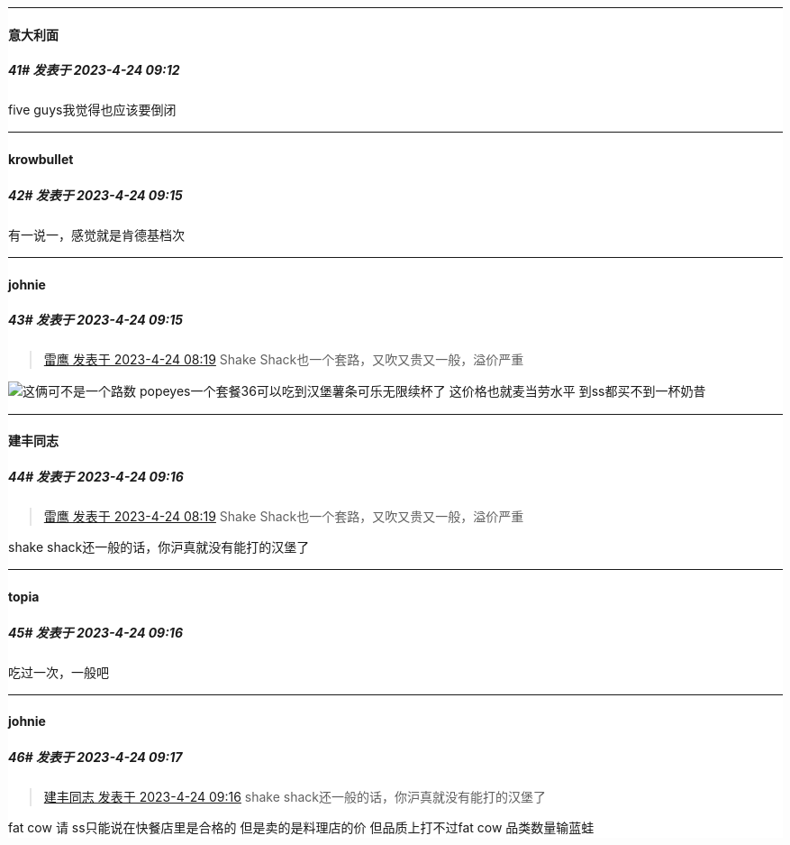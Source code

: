 *****

####  意大利面  
##### 41#       发表于 2023-4-24 09:12

five guys我觉得也应该要倒闭

*****

####  krowbullet  
##### 42#       发表于 2023-4-24 09:15

有一说一，感觉就是肯德基档次

*****

####  johnie  
##### 43#       发表于 2023-4-24 09:15

<blockquote><a href="httphttps://bbs.saraba1st.com/2b/forum.php?mod=redirect&amp;goto=findpost&amp;pid=60587395&amp;ptid=2130502" target="_blank">雷鹰 发表于 2023-4-24 08:19</a>
Shake Shack也一个套路，又吹又贵又一般，溢价严重</blockquote>
<img src="https://static.saraba1st.com/image/smiley/face2017/067.png" referrerpolicy="no-referrer">这俩可不是一个路数
popeyes一个套餐36可以吃到汉堡薯条可乐无限续杯了
这价格也就麦当劳水平 到ss都买不到一杯奶昔

*****

####  建丰同志  
##### 44#       发表于 2023-4-24 09:16

<blockquote><a href="httphttps://bbs.saraba1st.com/2b/forum.php?mod=redirect&amp;goto=findpost&amp;pid=60587395&amp;ptid=2130502" target="_blank">雷鹰 发表于 2023-4-24 08:19</a>
 Shake Shack也一个套路，又吹又贵又一般，溢价严重</blockquote>
shake shack还一般的话，你沪真就没有能打的汉堡了

*****

####  topia  
##### 45#       发表于 2023-4-24 09:16

吃过一次，一般吧

*****

####  johnie  
##### 46#       发表于 2023-4-24 09:17

<blockquote><a href="httphttps://bbs.saraba1st.com/2b/forum.php?mod=redirect&amp;goto=findpost&amp;pid=60587967&amp;ptid=2130502" target="_blank">建丰同志 发表于 2023-4-24 09:16</a>
shake shack还一般的话，你沪真就没有能打的汉堡了</blockquote>
fat cow 请
ss只能说在快餐店里是合格的 但是卖的是料理店的价
但品质上打不过fat cow 品类数量输蓝蛙
